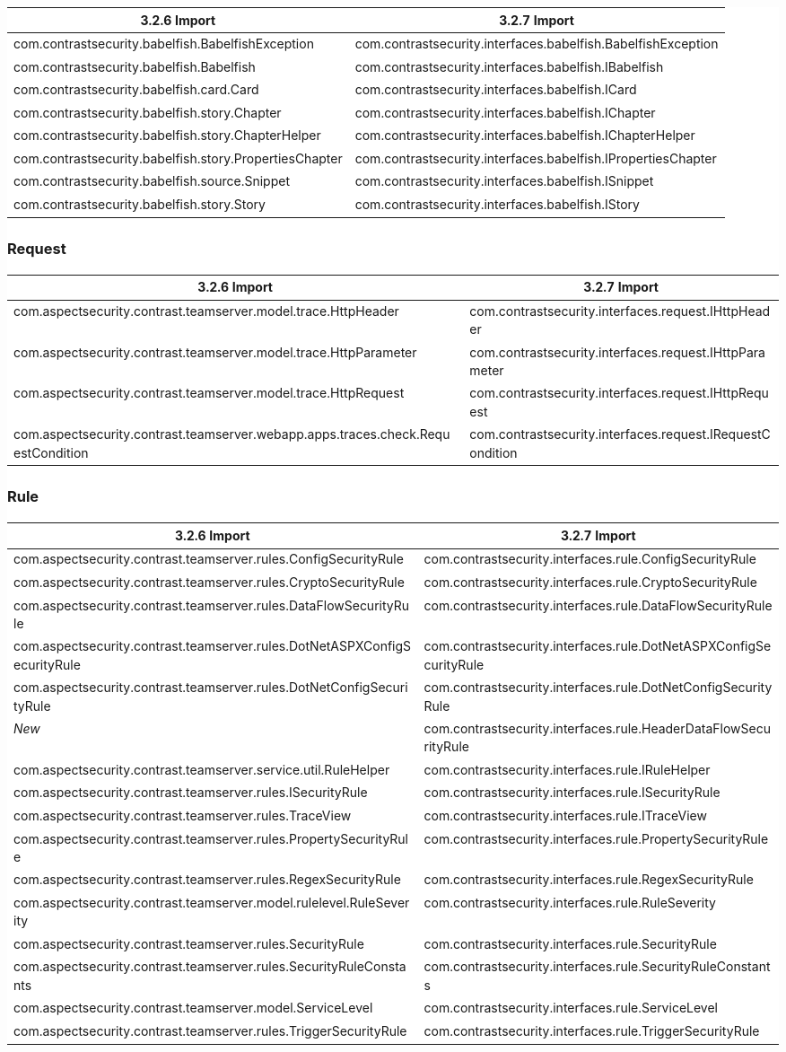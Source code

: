  3.2.6 Import | 3.2.7 Import
 ------------ | ------------
 com.contrastsecurity.babelfish.BabelfishException | com.contrastsecurity.interfaces.babelfish.BabelfishException 
 com.contrastsecurity.babelfish.Babelfish | com.contrastsecurity.interfaces.babelfish.IBabelfish
 com.contrastsecurity.babelfish.card.Card | com.contrastsecurity.interfaces.babelfish.ICard
 com.contrastsecurity.babelfish.story.Chapter | com.contrastsecurity.interfaces.babelfish.IChapter
 com.contrastsecurity.babelfish.story.ChapterHelper | com.contrastsecurity.interfaces.babelfish.IChapterHelper
 com.contrastsecurity.babelfish.story.PropertiesChapter | com.contrastsecurity.interfaces.babelfish.IPropertiesChapter
 com.contrastsecurity.babelfish.source.Snippet | com.contrastsecurity.interfaces.babelfish.ISnippet
 com.contrastsecurity.babelfish.story.Story | com.contrastsecurity.interfaces.babelfish.IStory

### Request

3.2.6 Import | 3.2.7 Import
 ------------ | ------------
 com.aspectsecurity.contrast.teamserver.model.trace.HttpHeader | com.contrastsecurity.interfaces.request.IHttpHeader
 com.aspectsecurity.contrast.teamserver.model.trace.HttpParameter | com.contrastsecurity.interfaces.request.IHttpParameter
 com.aspectsecurity.contrast.teamserver.model.trace.HttpRequest | com.contrastsecurity.interfaces.request.IHttpRequest
 com.aspectsecurity.contrast.teamserver.webapp.apps.traces.check.RequestCondition | com.contrastsecurity.interfaces.request.IRequestCondition

### Rule
 
3.2.6 Import | 3.2.7 Import
 ------------ | ------------
 com.aspectsecurity.contrast.teamserver.rules.ConfigSecurityRule | com.contrastsecurity.interfaces.rule.ConfigSecurityRule
 com.aspectsecurity.contrast.teamserver.rules.CryptoSecurityRule | com.contrastsecurity.interfaces.rule.CryptoSecurityRule
 com.aspectsecurity.contrast.teamserver.rules.DataFlowSecurityRule | com.contrastsecurity.interfaces.rule.DataFlowSecurityRule
 com.aspectsecurity.contrast.teamserver.rules.DotNetASPXConfigSecurityRule | com.contrastsecurity.interfaces.rule.DotNetASPXConfigSecurityRule
 com.aspectsecurity.contrast.teamserver.rules.DotNetConfigSecurityRule | com.contrastsecurity.interfaces.rule.DotNetConfigSecurityRule
 *New* | com.contrastsecurity.interfaces.rule.HeaderDataFlowSecurityRule
 com.aspectsecurity.contrast.teamserver.service.util.RuleHelper | com.contrastsecurity.interfaces.rule.IRuleHelper
 com.aspectsecurity.contrast.teamserver.rules.ISecurityRule | com.contrastsecurity.interfaces.rule.ISecurityRule
 com.aspectsecurity.contrast.teamserver.rules.TraceView | com.contrastsecurity.interfaces.rule.ITraceView
 com.aspectsecurity.contrast.teamserver.rules.PropertySecurityRule | com.contrastsecurity.interfaces.rule.PropertySecurityRule
 com.aspectsecurity.contrast.teamserver.rules.RegexSecurityRule | com.contrastsecurity.interfaces.rule.RegexSecurityRule
 com.aspectsecurity.contrast.teamserver.model.rulelevel.RuleSeverity | com.contrastsecurity.interfaces.rule.RuleSeverity
 com.aspectsecurity.contrast.teamserver.rules.SecurityRule | com.contrastsecurity.interfaces.rule.SecurityRule
 com.aspectsecurity.contrast.teamserver.rules.SecurityRuleConstants | com.contrastsecurity.interfaces.rule.SecurityRuleConstants
 com.aspectsecurity.contrast.teamserver.model.ServiceLevel | com.contrastsecurity.interfaces.rule.ServiceLevel
 com.aspectsecurity.contrast.teamserver.rules.TriggerSecurityRule | com.contrastsecurity.interfaces.rule.TriggerSecurityRule
